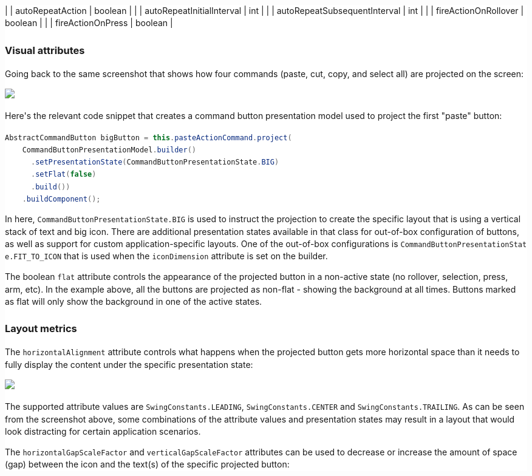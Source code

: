 |  | autoRepeatAction | boolean |
|  | autoRepeatInitialInterval | int |
|  | autoRepeatSubsequentInterval | int |
|  | fireActionOnRollover | boolean |
|  | fireActionOnPress | boolean |

### Visual attributes

Going back to the same screenshot that shows how four commands (paste, cut, copy, and select all) are projected on the screen:

<img src="https://raw.githubusercontent.com/kirill-grouchnikov/radiance/master/docs/images/flamingo/walkthrough/command-basics.png" width="780" border=0/>

Here's the relevant code snippet that creates a command button presentation model used to project the first "paste" button:

```java
AbstractCommandButton bigButton = this.pasteActionCommand.project(
    CommandButtonPresentationModel.builder()
      .setPresentationState(CommandButtonPresentationState.BIG)
      .setFlat(false)
      .build())
    .buildComponent();
```

In here, `CommandButtonPresentationState.BIG` is used to instruct the projection to create the specific layout that is using a vertical stack of text and big icon. There are additional presentation states available in that class for out-of-box configuration of buttons, as well as support for custom application-specific layouts. One of the out-of-box configurations is `CommandButtonPresentationState.FIT_TO_ICON` that is used when the `iconDimension` attribute is set on the builder.

The boolean `flat` attribute controls the appearance of the projected button in a non-active state (no rollover, selection, press, arm, etc). In the example above, all the buttons are projected as non-flat - showing the background at all times. Buttons marked as flat will only show the background in one of the active states.

### Layout metrics

The `horizontalAlignment` attribute controls what happens when the projected button gets more horizontal space than it needs to fully display the content under the specific presentation state:

<img src="https://raw.githubusercontent.com/kirill-grouchnikov/radiance/master/docs/images/flamingo/walkthrough/command-button-halignment.png" width="515" border=0/>

The supported attribute values are `SwingConstants.LEADING`, `SwingConstants.CENTER` and `SwingConstants.TRAILING`. As can be seen from the screenshot above, some combinations of the attribute values and presentation states may result in a layout that would look distracting for certain application scenarios.

The `horizontalGapScaleFactor` and `verticalGapScaleFactor` attributes can be used to decrease or increase the amount of space (gap) between the icon and the text(s) of the specific projected button:
